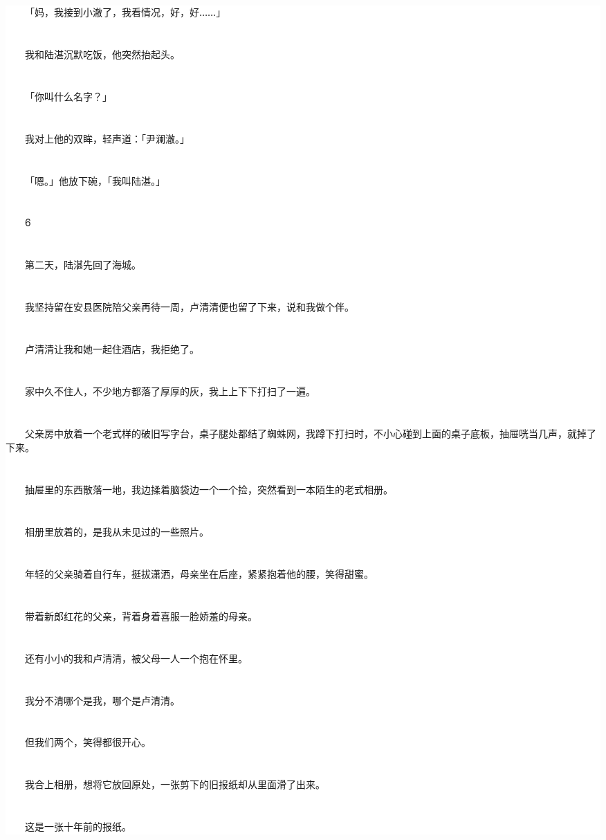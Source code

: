 &emsp;&emsp;「妈，我接到小澈了，我看情况，好，好……」  
<br>   
&emsp;&emsp;我和陆湛沉默吃饭，他突然抬起头。  
<br>   
&emsp;&emsp;「你叫什么名字？」  
<br>   
&emsp;&emsp;我对上他的双眸，轻声道：「尹澜澈。」  
<br>   
&emsp;&emsp;「嗯。」他放下碗，「我叫陆湛。」  
<br>   
&emsp;&emsp;6  
<br>   
&emsp;&emsp;第二天，陆湛先回了海城。  
<br>   
&emsp;&emsp;我坚持留在安县医院陪父亲再待一周，卢清清便也留了下来，说和我做个伴。  
<br>   
&emsp;&emsp;卢清清让我和她一起住酒店，我拒绝了。  
<br>   
&emsp;&emsp;家中久不住人，不少地方都落了厚厚的灰，我上上下下打扫了一遍。  
<br>   
&emsp;&emsp;父亲房中放着一个老式样的破旧写字台，桌子腿处都结了蜘蛛网，我蹲下打扫时，不小心碰到上面的桌子底板，抽屉咣当几声，就掉了下来。  
<br>   
&emsp;&emsp;抽屉里的东西散落一地，我边揉着脑袋边一个一个捡，突然看到一本陌生的老式相册。  
<br>   
&emsp;&emsp;相册里放着的，是我从未见过的一些照片。  
<br>   
&emsp;&emsp;年轻的父亲骑着自行车，挺拔潇洒，母亲坐在后座，紧紧抱着他的腰，笑得甜蜜。  
<br>   
&emsp;&emsp;带着新郎红花的父亲，背着身着喜服一脸娇羞的母亲。  
<br>   
&emsp;&emsp;还有小小的我和卢清清，被父母一人一个抱在怀里。  
<br>   
&emsp;&emsp;我分不清哪个是我，哪个是卢清清。  
<br>   
&emsp;&emsp;但我们两个，笑得都很开心。  
<br>   
&emsp;&emsp;我合上相册，想将它放回原处，一张剪下的旧报纸却从里面滑了出来。  
<br>   
&emsp;&emsp;这是一张十年前的报纸。  
